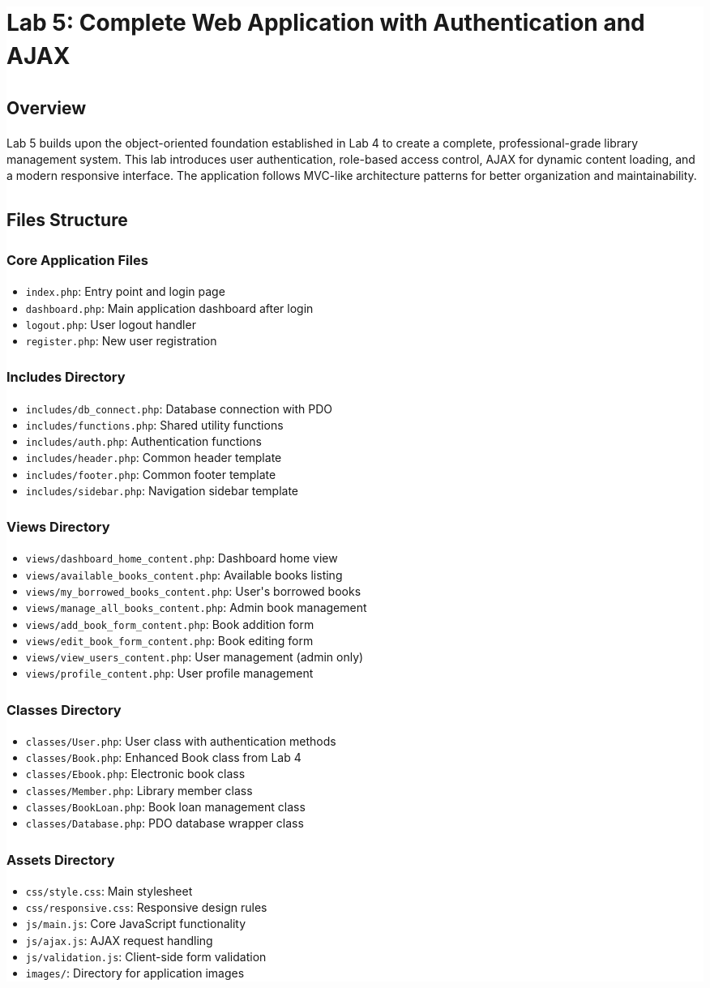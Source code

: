 # Lab 5: Complete Web Application with Authentication and AJAX

## Overview
Lab 5 builds upon the object-oriented foundation established in Lab 4 to create a complete, professional-grade library management system. This lab introduces user authentication, role-based access control, AJAX for dynamic content loading, and a modern responsive interface. The application follows MVC-like architecture patterns for better organization and maintainability.

## Files Structure

### Core Application Files
- `index.php`: Entry point and login page
- `dashboard.php`: Main application dashboard after login
- `logout.php`: User logout handler
- `register.php`: New user registration

### Includes Directory
- `includes/db_connect.php`: Database connection with PDO
- `includes/functions.php`: Shared utility functions
- `includes/auth.php`: Authentication functions
- `includes/header.php`: Common header template
- `includes/footer.php`: Common footer template
- `includes/sidebar.php`: Navigation sidebar template

### Views Directory
- `views/dashboard_home_content.php`: Dashboard home view
- `views/available_books_content.php`: Available books listing
- `views/my_borrowed_books_content.php`: User's borrowed books
- `views/manage_all_books_content.php`: Admin book management
- `views/add_book_form_content.php`: Book addition form
- `views/edit_book_form_content.php`: Book editing form
- `views/view_users_content.php`: User management (admin only)
- `views/profile_content.php`: User profile management

### Classes Directory
- `classes/User.php`: User class with authentication methods
- `classes/Book.php`: Enhanced Book class from Lab 4
- `classes/Ebook.php`: Electronic book class
- `classes/Member.php`: Library member class
- `classes/BookLoan.php`: Book loan management class
- `classes/Database.php`: PDO database wrapper class

### Assets Directory
- `css/style.css`: Main stylesheet
- `css/responsive.css`: Responsive design rules
- `js/main.js`: Core JavaScript functionality
- `js/ajax.js`: AJAX request handling
- `js/validation.js`: Client-side form validation
- `images/`: Directory for application images
